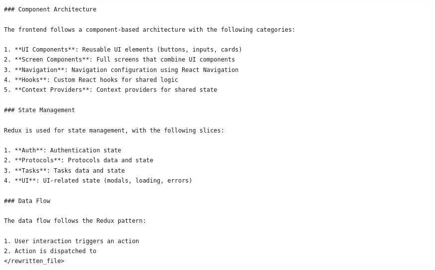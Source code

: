 ```
### Component Architecture

The frontend follows a component-based architecture with the following categories:

1. **UI Components**: Reusable UI elements (buttons, inputs, cards)
2. **Screen Components**: Full screens that combine UI components
3. **Navigation**: Navigation configuration using React Navigation
4. **Hooks**: Custom React hooks for shared logic
5. **Context Providers**: Context providers for shared state

### State Management

Redux is used for state management, with the following slices:

1. **Auth**: Authentication state
2. **Protocols**: Protocols data and state
3. **Tasks**: Tasks data and state
4. **UI**: UI-related state (modals, loading, errors)

### Data Flow

The data flow follows the Redux pattern:

1. User interaction triggers an action
2. Action is dispatched to
</rewritten_file>
